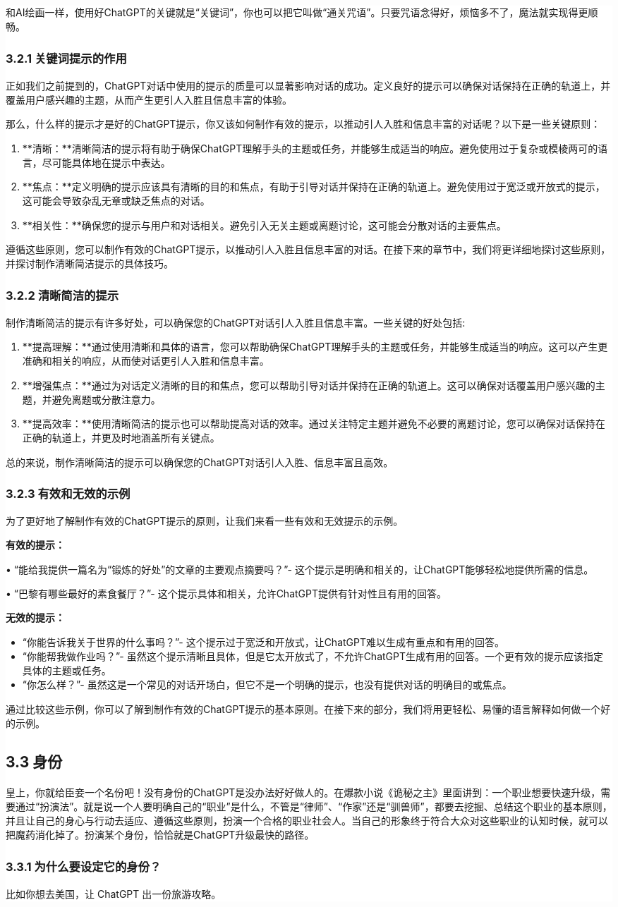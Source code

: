 和AI绘画一样，使用好ChatGPT的关键就是“关键词”，你也可以把它叫做“通关咒语”。只要咒语念得好，烦恼多不了，魔法就实现得更顺畅。

### 3.2.1  关键词提示的作用

正如我们之前提到的，ChatGPT对话中使用的提示的质量可以显著影响对话的成功。定义良好的提示可以确保对话保持在正确的轨道上，并覆盖用户感兴趣的主题，从而产生更引人入胜且信息丰富的体验。

那么，什么样的提示才是好的ChatGPT提示，你又该如何制作有效的提示，以推动引人入胜和信息丰富的对话呢？以下是一些关键原则：

1. **清晰：**清晰简洁的提示将有助于确保ChatGPT理解手头的主题或任务，并能够生成适当的响应。避免使用过于复杂或模棱两可的语言，尽可能具体地在提示中表达。

2. **焦点：**定义明确的提示应该具有清晰的目的和焦点，有助于引导对话并保持在正确的轨道上。避免使用过于宽泛或开放式的提示，这可能会导致杂乱无章或缺乏焦点的对话。

3. **相关性：**确保您的提示与用户和对话相关。避免引入无关主题或离题讨论，这可能会分散对话的主要焦点。

遵循这些原则，您可以制作有效的ChatGPT提示，以推动引人入胜且信息丰富的对话。在接下来的章节中，我们将更详细地探讨这些原则，并探讨制作清晰简洁提示的具体技巧。

### 3.2.2 清晰简洁的提示

制作清晰简洁的提示有许多好处，可以确保您的ChatGPT对话引人入胜且信息丰富。一些关键的好处包括:

1. **提高理解：**通过使用清晰和具体的语言，您可以帮助确保ChatGPT理解手头的主题或任务，并能够生成适当的响应。这可以产生更准确和相关的响应，从而使对话更引人入胜和信息丰富。

2. **增强焦点：**通过为对话定义清晰的目的和焦点，您可以帮助引导对话并保持在正确的轨道上。这可以确保对话覆盖用户感兴趣的主题，并避免离题或分散注意力。

3. **提高效率：**使用清晰简洁的提示也可以帮助提高对话的效率。通过关注特定主题并避免不必要的离题讨论，您可以确保对话保持在正确的轨道上，并更及时地涵盖所有关键点。

总的来说，制作清晰简洁的提示可以确保您的ChatGPT对话引人入胜、信息丰富且高效。

### 3.2.3 有效和无效的示例

为了更好地了解制作有效的ChatGPT提示的原则，让我们来看一些有效和无效提示的示例。

**有效的提示：**

• “能给我提供一篇名为“锻炼的好处”的文章的主要观点摘要吗？”- 这个提示是明确和相关的，让ChatGPT能够轻松地提供所需的信息。

• “巴黎有哪些最好的素食餐厅？”- 这个提示具体和相关，允许ChatGPT提供有针对性且有用的回答。

**无效的提示：**

- “你能告诉我关于世界的什么事吗？”- 这个提示过于宽泛和开放式，让ChatGPT难以生成有重点和有用的回答。
- “你能帮我做作业吗？”- 虽然这个提示清晰且具体，但是它太开放式了，不允许ChatGPT生成有用的回答。一个更有效的提示应该指定具体的主题或任务。
- “你怎么样？”- 虽然这是一个常见的对话开场白，但它不是一个明确的提示，也没有提供对话的明确目的或焦点。

通过比较这些示例，你可以了解到制作有效的ChatGPT提示的基本原则。在接下来的部分，我们将用更轻松、易懂的语言解释如何做一个好的示例。

## 3.3 身份

皇上，你就给臣妾一个名份吧！没有身份的ChatGPT是没办法好好做人的。在爆款小说《诡秘之主》里面讲到：一个职业想要快速升级，需要通过“扮演法”。就是说一个人要明确自己的“职业”是什么，不管是“律师”、“作家”还是“驯兽师”，都要去挖掘、总结这个职业的基本原则，并且让自己的身心与行动去适应、遵循这些原则，扮演一个合格的职业社会人。当自己的形象终于符合大众对这些职业的认知时候，就可以把魔药消化掉了。扮演某个身份，恰恰就是ChatGPT升级最快的路径。

### 3.3.1 为什么要设定它的身份？

比如你想去美国，让 ChatGPT 出一份旅游攻略。
